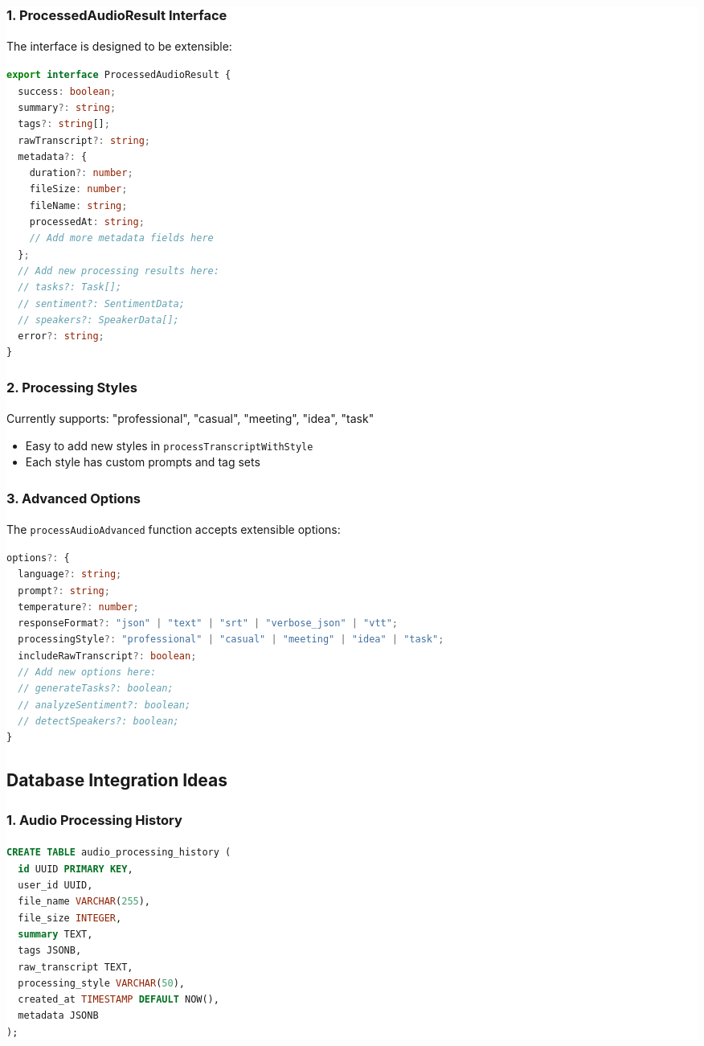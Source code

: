 ### 1. ProcessedAudioResult Interface
The interface is designed to be extensible:
```typescript
export interface ProcessedAudioResult {
  success: boolean;
  summary?: string;
  tags?: string[];
  rawTranscript?: string;
  metadata?: {
    duration?: number;
    fileSize: number;
    fileName: string;
    processedAt: string;
    // Add more metadata fields here
  };
  // Add new processing results here:
  // tasks?: Task[];
  // sentiment?: SentimentData;
  // speakers?: SpeakerData[];
  error?: string;
}
```

### 2. Processing Styles
Currently supports: "professional", "casual", "meeting", "idea", "task"
- Easy to add new styles in `processTranscriptWithStyle`
- Each style has custom prompts and tag sets

### 3. Advanced Options
The `processAudioAdvanced` function accepts extensible options:
```typescript
options?: {
  language?: string;
  prompt?: string;
  temperature?: number;
  responseFormat?: "json" | "text" | "srt" | "verbose_json" | "vtt";
  processingStyle?: "professional" | "casual" | "meeting" | "idea" | "task";
  includeRawTranscript?: boolean;
  // Add new options here:
  // generateTasks?: boolean;
  // analyzeSentiment?: boolean;
  // detectSpeakers?: boolean;
}
```

## Database Integration Ideas

### 1. Audio Processing History
```sql
CREATE TABLE audio_processing_history (
  id UUID PRIMARY KEY,
  user_id UUID,
  file_name VARCHAR(255),
  file_size INTEGER,
  summary TEXT,
  tags JSONB,
  raw_transcript TEXT,
  processing_style VARCHAR(50),
  created_at TIMESTAMP DEFAULT NOW(),
  metadata JSONB
);
```
